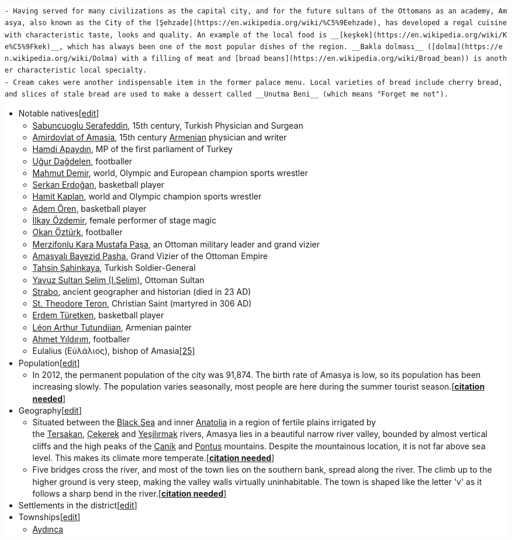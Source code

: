 	- Having served for many civilizations as the capital city, and for the future sultans of the Ottomans as an academy, Amasya, also known as the City of the [Şehzade](https://en.wikipedia.org/wiki/%C5%9Eehzade), has developed a regal cuisine with characteristic taste, looks and quality. An example of the local food is __[keşkek](https://en.wikipedia.org/wiki/Ke%C5%9Fkek)__, which has always been one of the most popular dishes of the region. __Bakla dolması__ ([dolma](https://en.wikipedia.org/wiki/Dolma) with a filling of meat and [broad beans](https://en.wikipedia.org/wiki/Broad_bean)) is another characteristic local specialty.
	- Cream cakes were another indispensable item in the former palace menu. Local varieties of bread include cherry bread, and slices of stale bread are used to make a dessert called __Unutma Beni__ (which means "Forget me not").
- Notable natives[[edit](https://en.wikipedia.org/w/index.php?title=Amasya&action=edit&section=17)]
	- [Sabuncuoglu Serafeddin](https://en.wikipedia.org/wiki/Sabuncuo%C4%9Flu_%C5%9Eerafeddin), 15th century, Turkish Physician and Surgean
	- [Amirdovlat of Amasia](https://en.wikipedia.org/wiki/Amirdovlat_of_Amasia), 15th century [Armenian](https://en.wikipedia.org/wiki/Armenia) physician and writer
	- [Hamdi Apaydın](https://en.wikipedia.org/wiki/Hamdi_Apayd%C4%B1n), MP of the first parliament of Turkey
	- [Uğur Dağdelen](https://en.wikipedia.org/wiki/U%C4%9Fur_Da%C4%9Fdelen), footballer
	- [Mahmut Demir](https://en.wikipedia.org/wiki/Mahmut_Demir), world, Olympic and European champion sports wrestler
	- [Serkan Erdoğan](https://en.wikipedia.org/wiki/Serkan_Erdo%C4%9Fan), basketball player
	- [Hamit Kaplan](https://en.wikipedia.org/wiki/Hamit_Kaplan), world and Olympic champion sports wrestler
	- [Adem Ören](https://en.wikipedia.org/wiki/Adem_%C3%96ren), basketball player
	- [İlkay Özdemir](https://en.wikipedia.org/wiki/%C4%B0lkay_%C3%96zdemir), female performer of stage magic
	- [Okan Öztürk](https://en.wikipedia.org/wiki/Okan_%C3%96zt%C3%BCrk), footballer
	- [Merzifonlu Kara Mustafa Paşa](https://en.wikipedia.org/wiki/Merzifonlu_Kara_Mustafa_Pa%C5%9Fa), an Ottoman military leader and grand vizier
	- [Amasyalı Bayezid Pasha](https://en.wikipedia.org/wiki/Amasyal%C4%B1_Bayezid_Pasha), Grand Vizier of the Ottoman Empire
	- [Tahsin Şahinkaya](https://en.wikipedia.org/wiki/Tahsin_%C5%9Eahinkaya), Turkish Soldier-General
	- [Yavuz Sultan Selim (I.Selim)](https://en.wikipedia.org/wiki/Selim_I), Ottoman Sultan
	- [Strabo](https://en.wikipedia.org/wiki/Strabo), ancient geographer and historian (died in 23 AD)
	- [St. Theodore Teron](https://en.wikipedia.org/wiki/Theodore_of_Amasea), Christian Saint (martyred in 306 AD)
	- [Erdem Türetken](https://en.wikipedia.org/wiki/Erdem_T%C3%BCretken), basketball player
	- [Léon Arthur Tutundjian](https://en.wikipedia.org/wiki/L%C3%A9on_Arthur_Tutundjian), Armenian painter
	- [Ahmet Yıldırım](https://en.wikipedia.org/wiki/Ahmet_Y%C4%B1ld%C4%B1r%C4%B1m), footballer
	- Eulalius (Εὐλάλιος), bishop of Amasia[[25]](https://en.wikipedia.org/wiki/Amasya#cite_note-25)
- Population[[edit](https://en.wikipedia.org/w/index.php?title=Amasya&action=edit&section=18)]
	- In 2012, the permanent population of the city was 91,874. The birth rate of Amasya is low, so its population has been increasing slowly. The population varies seasonally, most people are here during the summer tourist season.[__[citation needed](https://en.wikipedia.org/wiki/Wikipedia:Citation_needed)__]
- Geography[[edit](https://en.wikipedia.org/w/index.php?title=Amasya&action=edit&section=19)]
	- Situated between the [Black Sea](https://en.wikipedia.org/wiki/Black_Sea) and inner [Anatolia](https://en.wikipedia.org/wiki/Anatolia) in a region of fertile plains irrigated by the [Tersakan](https://en.wikipedia.org/w/index.php?title=Tersakan&action=edit&redlink=1), [Çekerek](https://en.wikipedia.org/wiki/%C3%87ekerek) and [Yeşilırmak](https://en.wikipedia.org/wiki/Ye%C5%9Fil_River) rivers, Amasya lies in a beautiful narrow river valley, bounded by almost vertical cliffs and the high peaks of the [Canik](https://en.wikipedia.org/wiki/Canik) and [Pontus](https://en.wikipedia.org/wiki/Pontus_%28region%29) mountains. Despite the mountainous location, it is not far above sea level. This makes its climate more temperate.[__[citation needed](https://en.wikipedia.org/wiki/Wikipedia:Citation_needed)__]
	- Five bridges cross the river, and most of the town lies on the southern bank, spread along the river. The climb up to the higher ground is very steep, making the valley walls virtually uninhabitable. The town is shaped like the letter 'v' as it follows a sharp bend in the river.[__[citation needed](https://en.wikipedia.org/wiki/Wikipedia:Citation_needed)__]
- Settlements in the district[[edit](https://en.wikipedia.org/w/index.php?title=Amasya&action=edit&section=20)]
- Townships[[edit](https://en.wikipedia.org/w/index.php?title=Amasya&action=edit&section=21)]
	- [Aydınca](https://en.wikipedia.org/wiki/Ayd%C4%B1nca,_Amasya)